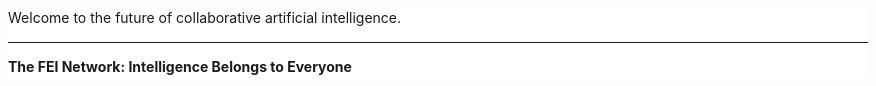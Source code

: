 Welcome to the future of collaborative artificial intelligence.

---

**The FEI Network: Intelligence Belongs to Everyone**